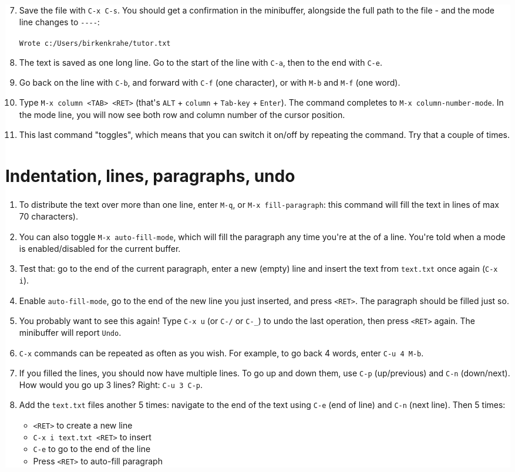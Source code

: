 7.  Save the file with `C-x C-s`. You should get a confirmation in the
    minibuffer, alongside the full path to the file - and the mode line
    changes to `----`:
    
        Wrote c:/Users/birkenkrahe/tutor.txt

8.  The text is saved as one long line. Go to the start of the line
    with `C-a`, then to the end with `C-e`.

9.  Go back on the line with `C-b`, and forward with `C-f` (one character),
    or with `M-b` and `M-f` (one word).

10. Type `M-x column <TAB> <RET>` (that's `ALT` + `column` + `Tab-key` +
    `Enter`). The command completes to `M-x column-number-mode`. In the
    mode line, you will now see both row and column number of the
    cursor position.

11. This last command "toggles", which means that you can switch it
    on/off by repeating the command. Try that a couple of times.


<a id="org3d4b38e"></a>

# Indentation, lines, paragraphs, undo

1.  To distribute the text over more than one line, enter `M-q`, or `M-x
       fill-paragraph`: this command will fill the text in lines of max 70
    characters).

2.  You can also toggle `M-x auto-fill-mode`, which will fill the
    paragraph any time you're at the of a line. You're told when a mode
    is enabled/disabled for the current buffer.

3.  Test that: go to the end of the current paragraph, enter a new
    (empty) line and insert the text from `text.txt` once again (`C-x i`).

4.  Enable `auto-fill-mode`, go to the end of the new line you just
    inserted, and press `<RET>`. The paragraph should be filled just so.

5.  You probably want to see this again! Type `C-x u` (or `C-/` or `C-_`) to
    undo the last operation, then press `<RET>` again. The minibuffer
    will report `Undo`.

6.  `C-x` commands can be repeated as often as you wish. For example, to
    go back 4 words, enter `C-u 4 M-b`.

7.  If you filled the lines, you should now have multiple lines. To go
    up and down them, use `C-p` (up/previous) and `C-n` (down/next). How
    would you go up 3 lines?  Right: `C-u 3 C-p`.

8.  Add the `text.txt` files another 5 times: navigate to the end of
    the text using `C-e` (end of line) and `C-n` (next line). Then 5 times:
    -   `<RET>` to create a new line
    -   `C-x i text.txt <RET>` to insert
    -   `C-e` to go to the end of the line
    -   Press `<RET>` to auto-fill paragraph
